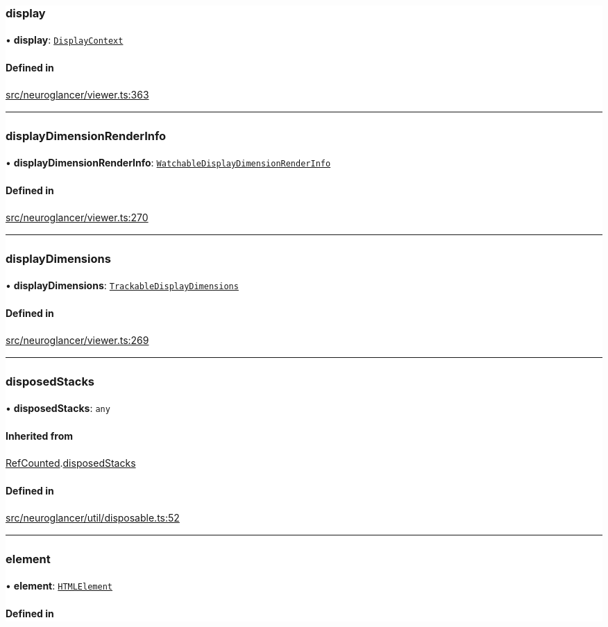 ### display

• **display**: [`DisplayContext`](neuroglancer_display_context.DisplayContext.md)

#### Defined in

[src/neuroglancer/viewer.ts:363](https://github.com/ActiveBrainAtlas2/neuroglancer/blob/91617476/src/neuroglancer/viewer.ts#L363)

___

### displayDimensionRenderInfo

• **displayDimensionRenderInfo**: [`WatchableDisplayDimensionRenderInfo`](neuroglancer_navigation_state.WatchableDisplayDimensionRenderInfo.md)

#### Defined in

[src/neuroglancer/viewer.ts:270](https://github.com/ActiveBrainAtlas2/neuroglancer/blob/91617476/src/neuroglancer/viewer.ts#L270)

___

### displayDimensions

• **displayDimensions**: [`TrackableDisplayDimensions`](neuroglancer_navigation_state.TrackableDisplayDimensions.md)

#### Defined in

[src/neuroglancer/viewer.ts:269](https://github.com/ActiveBrainAtlas2/neuroglancer/blob/91617476/src/neuroglancer/viewer.ts#L269)

___

### disposedStacks

• **disposedStacks**: `any`

#### Inherited from

[RefCounted](neuroglancer_util_disposable.RefCounted.md).[disposedStacks](neuroglancer_util_disposable.RefCounted.md#disposedstacks)

#### Defined in

[src/neuroglancer/util/disposable.ts:52](https://github.com/ActiveBrainAtlas2/neuroglancer/blob/91617476/src/neuroglancer/util/disposable.ts#L52)

___

### element

• **element**: [`HTMLElement`](../modules/main_module._internal_.md#htmlelement)

#### Defined in
